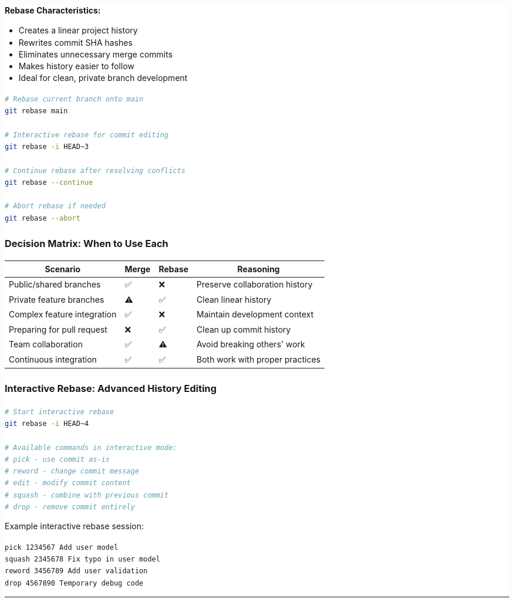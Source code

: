 **Rebase Characteristics:**
- Creates a linear project history
- Rewrites commit SHA hashes
- Eliminates unnecessary merge commits
- Makes history easier to follow
- Ideal for clean, private branch development

```bash
# Rebase current branch onto main
git rebase main

# Interactive rebase for commit editing
git rebase -i HEAD~3

# Continue rebase after resolving conflicts
git rebase --continue

# Abort rebase if needed
git rebase --abort
```

### Decision Matrix: When to Use Each

| Scenario | Merge | Rebase | Reasoning |
|----------|-------|--------|-----------|
| Public/shared branches | ✅ | ❌ | Preserve collaboration history |
| Private feature branches | ⚠️ | ✅ | Clean linear history |
| Complex feature integration | ✅ | ❌ | Maintain development context |
| Preparing for pull request | ❌ | ✅ | Clean up commit history |
| Team collaboration | ✅ | ⚠️ | Avoid breaking others' work |
| Continuous integration | ✅ | ✅ | Both work with proper practices |

### Interactive Rebase: Advanced History Editing

```bash
# Start interactive rebase
git rebase -i HEAD~4

# Available commands in interactive mode:
# pick - use commit as-is
# reword - change commit message
# edit - modify commit content
# squash - combine with previous commit
# drop - remove commit entirely
```

Example interactive rebase session:
```
pick 1234567 Add user model
squash 2345678 Fix typo in user model
reword 3456789 Add user validation
drop 4567890 Temporary debug code
```

---